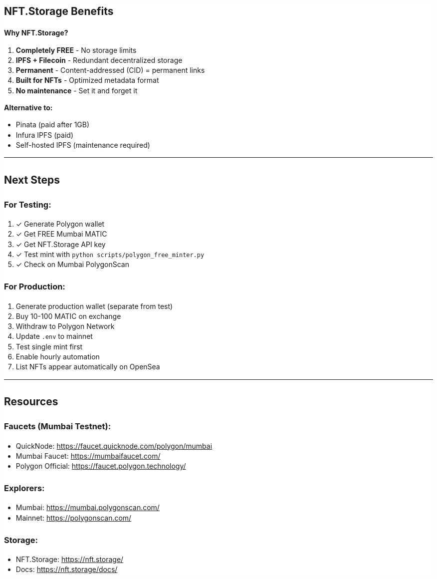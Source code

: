
## NFT.Storage Benefits

**Why NFT.Storage?**

1. **Completely FREE** - No storage limits
2. **IPFS + Filecoin** - Redundant decentralized storage
3. **Permanent** - Content-addressed (CID) = permanent links
4. **Built for NFTs** - Optimized metadata format
5. **No maintenance** - Set it and forget it

**Alternative to:**
- Pinata (paid after 1GB)
- Infura IPFS (paid)
- Self-hosted IPFS (maintenance required)

---

## Next Steps

### For Testing:
1. ✓ Generate Polygon wallet
2. ✓ Get FREE Mumbai MATIC
3. ✓ Get NFT.Storage API key
4. ✓ Test mint with `python scripts/polygon_free_minter.py`
5. ✓ Check on Mumbai PolygonScan

### For Production:
1. Generate production wallet (separate from test)
2. Buy 10-100 MATIC on exchange
3. Withdraw to Polygon Network
4. Update `.env` to mainnet
5. Test single mint first
6. Enable hourly automation
7. List NFTs appear automatically on OpenSea

---

## Resources

### Faucets (Mumbai Testnet):
- QuickNode: https://faucet.quicknode.com/polygon/mumbai
- Mumbai Faucet: https://mumbaifaucet.com/
- Polygon Official: https://faucet.polygon.technology/

### Explorers:
- Mumbai: https://mumbai.polygonscan.com/
- Mainnet: https://polygonscan.com/

### Storage:
- NFT.Storage: https://nft.storage/
- Docs: https://nft.storage/docs/
